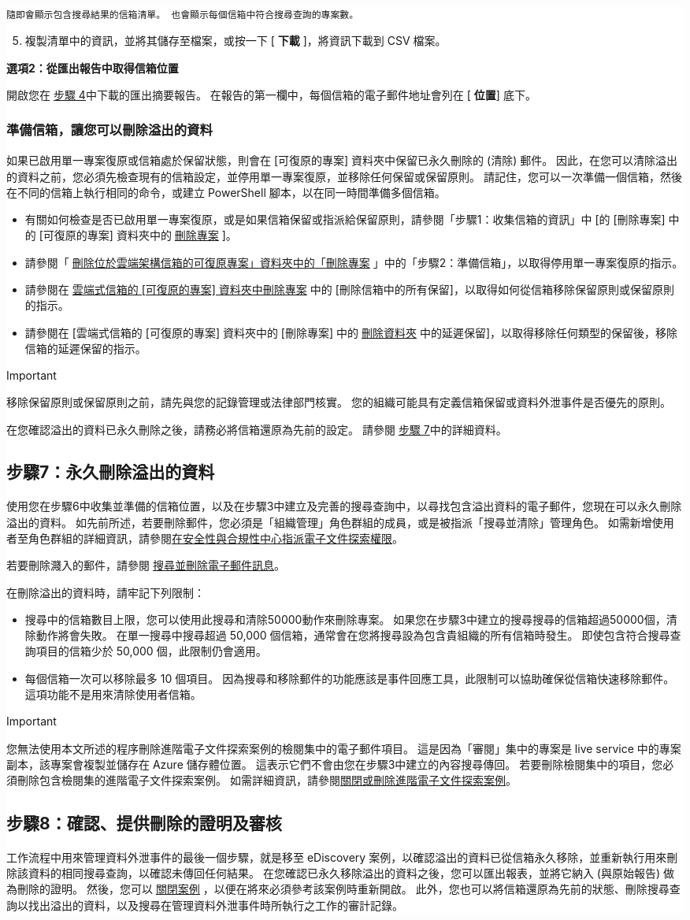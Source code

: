     隨即會顯示包含搜尋結果的信箱清單。 也會顯示每個信箱中符合搜尋查詢的專案數。
    
5. 複製清單中的資訊，並將其儲存至檔案，或按一下 [ **下載** ]，將資訊下載到 CSV 檔案。 
    
**選項2：從匯出報告中取得信箱位置**

開啟您在 [步驟 4](#step-4-review-and-validate-case-findings)中下載的匯出摘要報告。 在報告的第一欄中，每個信箱的電子郵件地址會列在 [ **位置**] 底下。
  
### <a name="prepare-the-mailboxes-so-you-can-delete-the-spilled-data"></a>準備信箱，讓您可以刪除溢出的資料

如果已啟用單一專案復原或信箱處於保留狀態，則會在 [可復原的專案] 資料夾中保留已永久刪除的 (清除) 郵件。 因此，在您可以清除溢出的資料之前，您必須先檢查現有的信箱設定，並停用單一專案復原，並移除任何保留或保留原則。 請記住，您可以一次準備一個信箱，然後在不同的信箱上執行相同的命令，或建立 PowerShell 腳本，以在同一時間準備多個信箱。

- 有關如何檢查是否已啟用單一專案復原，或是如果信箱保留或指派給保留原則，請參閱「步驟1：收集信箱的資訊」中 [的 [刪除專案] 中的 [可復原的專案] 資料夾中的 [刪除專案](delete-items-in-the-recoverable-items-folder-of-mailboxes-on-hold.md#step-1-collect-information-about-the-mailbox) ]。 

- 請參閱「 [刪除位於雲端架構信箱的可復原專案」資料夾中的「刪除專案](delete-items-in-the-recoverable-items-folder-of-mailboxes-on-hold.md#step-2-prepare-the-mailbox) 」中的「步驟2：準備信箱」，以取得停用單一專案復原的指示。 

- 請參閱在 [雲端式信箱的 [可復原的專案] 資料夾中刪除專案](delete-items-in-the-recoverable-items-folder-of-mailboxes-on-hold.md#step-3-remove-all-holds-from-the-mailbox) 中的 [刪除信箱中的所有保留]，以取得如何從信箱移除保留原則或保留原則的指示。 

- 請參閱在 [雲端式信箱的 [可復原的專案] 資料夾中的 [刪除專案] 中的 [刪除資料夾](delete-items-in-the-recoverable-items-folder-of-mailboxes-on-hold.md#step-4-remove-the-delay-hold-from-the-mailbox) 中的延遲保留]，以取得移除任何類型的保留後，移除信箱的延遲保留的指示。

> [!IMPORTANT]
> 移除保留原則或保留原則之前，請先與您的記錄管理或法律部門核實。 您的組織可能具有定義信箱保留或資料外泄事件是否優先的原則。 
  
在您確認溢出的資料已永久刪除之後，請務必將信箱還原為先前的設定。 請參閱 [步驟 7](#step-7-permanently-delete-the-spilled-data)中的詳細資料。

## <a name="step-7-permanently-delete-the-spilled-data"></a>步驟7：永久刪除溢出的資料

使用您在步驟6中收集並準備的信箱位置，以及在步驟3中建立及完善的搜尋查詢中，以尋找包含溢出資料的電子郵件，您現在可以永久刪除溢出的資料。  如先前所述，若要刪除郵件，您必須是「組織管理」角色群組的成員，或是被指派「搜尋並清除」管理角色。 如需新增使用者至角色群組的詳細資訊，請參閱[在安全性與合規性中心指派電子文件探索權限](./assign-ediscovery-permissions.md)。

若要刪除濺入的郵件，請參閱 [搜尋並刪除電子郵件訊息](search-for-and-delete-messages-in-your-organization.md)。

在刪除溢出的資料時，請牢記下列限制：

- 搜尋中的信箱數目上限，您可以使用此搜尋和清除50000動作來刪除專案。 如果您在步驟3中建立的搜尋搜尋的信箱超過50000個，清除動作將會失敗。 在單一搜尋中搜尋超過 50,000 個信箱，通常會在您將搜尋設為包含貴組織的所有信箱時發生。 即使包含符合搜尋查詢項目的信箱少於 50,000 個，此限制仍會適用。

- 每個信箱一次可以移除最多 10 個項目。 因為搜尋和移除郵件的功能應該是事件回應工具，此限制可以協助確保從信箱快速移除郵件。 這項功能不是用來清除使用者信箱。

> [!IMPORTANT]
> 您無法使用本文所述的程序刪除進階電子文件探索案例的檢閱集中的電子郵件項目。 這是因為「審閱」集中的專案是 live service 中的專案副本，該專案會複製並儲存在 Azure 儲存體位置。 這表示它們不會由您在步驟3中建立的內容搜尋傳回。 若要刪除檢閱集中的項目，您必須刪除包含檢閱集的進階電子文件探索案例。 如需詳細資訊，請參閱[關閉或刪除進階電子文件探索案例](close-or-delete-case.md)。
  
## <a name="step-8-verify-provide-a-proof-of-deletion-and-audit"></a>步驟8：確認、提供刪除的證明及審核

工作流程中用來管理資料外泄事件的最後一個步驟，就是移至 eDiscovery 案例，以確認溢出的資料已從信箱永久移除，並重新執行用來刪除該資料的相同搜尋查詢，以確認未傳回任何結果。 在您確認已永久移除溢出的資料之後，您可以匯出報表，並將它納入 (與原始報告) 做為刪除的證明。 然後，您可以 [關閉案例](close-reopen-delete-core-ediscovery-cases.md) ，以便在將來必須參考該案例時重新開啟。 此外，您也可以將信箱還原為先前的狀態、刪除搜尋查詢以找出溢出的資料，以及搜尋在管理資料外泄事件時所執行之工作的審計記錄。
  